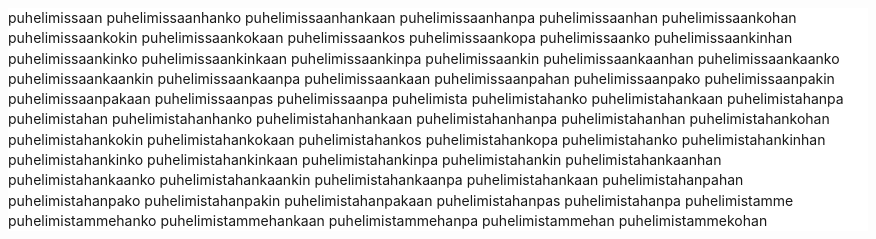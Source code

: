 puhelimissaan
puhelimissaanhanko
puhelimissaanhankaan
puhelimissaanhanpa
puhelimissaanhan
puhelimissaankohan
puhelimissaankokin
puhelimissaankokaan
puhelimissaankos
puhelimissaankopa
puhelimissaanko
puhelimissaankinhan
puhelimissaankinko
puhelimissaankinkaan
puhelimissaankinpa
puhelimissaankin
puhelimissaankaanhan
puhelimissaankaanko
puhelimissaankaankin
puhelimissaankaanpa
puhelimissaankaan
puhelimissaanpahan
puhelimissaanpako
puhelimissaanpakin
puhelimissaanpakaan
puhelimissaanpas
puhelimissaanpa
puhelimista
puhelimistahanko
puhelimistahankaan
puhelimistahanpa
puhelimistahan
puhelimistahanhanko
puhelimistahanhankaan
puhelimistahanhanpa
puhelimistahanhan
puhelimistahankohan
puhelimistahankokin
puhelimistahankokaan
puhelimistahankos
puhelimistahankopa
puhelimistahanko
puhelimistahankinhan
puhelimistahankinko
puhelimistahankinkaan
puhelimistahankinpa
puhelimistahankin
puhelimistahankaanhan
puhelimistahankaanko
puhelimistahankaankin
puhelimistahankaanpa
puhelimistahankaan
puhelimistahanpahan
puhelimistahanpako
puhelimistahanpakin
puhelimistahanpakaan
puhelimistahanpas
puhelimistahanpa
puhelimistamme
puhelimistammehanko
puhelimistammehankaan
puhelimistammehanpa
puhelimistammehan
puhelimistammekohan